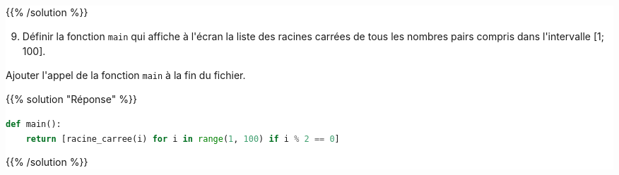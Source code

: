 {{% /solution %}}

9. Définir la fonction `main` qui affiche à l'écran la liste des racines carrées de tous les nombres pairs compris dans l'intervalle $[1; 100]$.

Ajouter l'appel de la fonction `main` à la fin du fichier.

{{% solution "Réponse" %}}

```python
def main():
    return [racine_carree(i) for i in range(1, 100) if i % 2 == 0]
```

{{% /solution %}}
